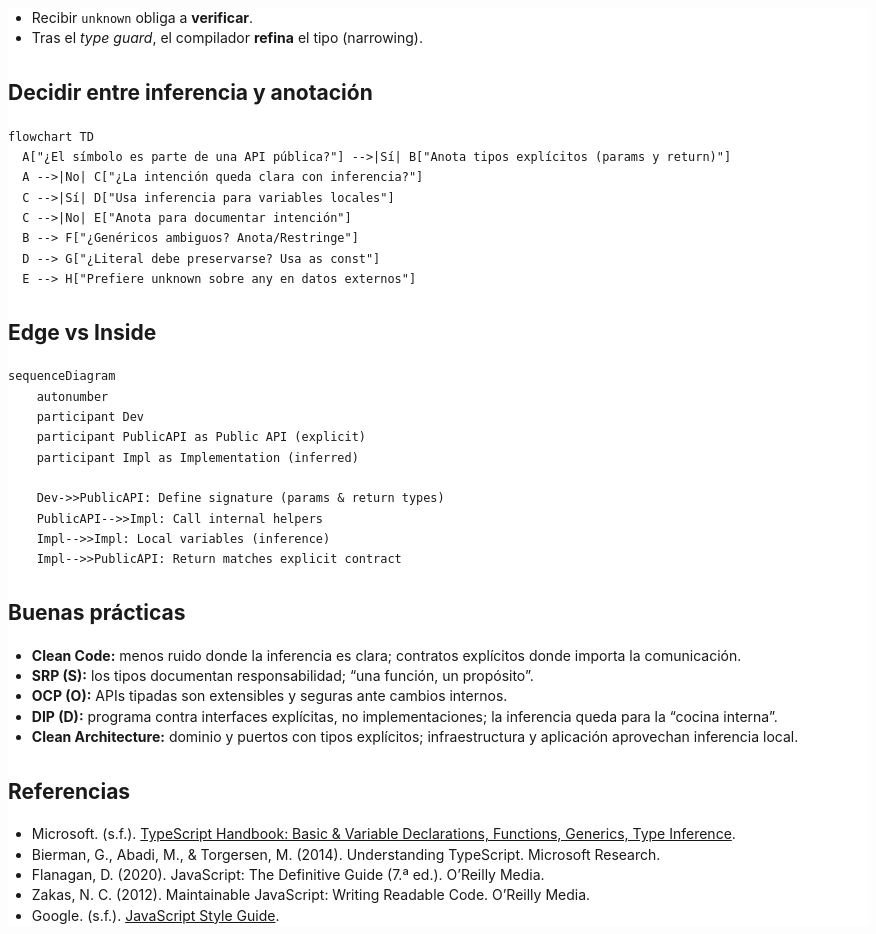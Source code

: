 - Recibir `unknown` obliga a **verificar**.
- Tras el *type guard*, el compilador **refina** el tipo (narrowing).

## Decidir entre inferencia y anotación

```mermaid
flowchart TD
  A["¿El símbolo es parte de una API pública?"] -->|Sí| B["Anota tipos explícitos (params y return)"]
  A -->|No| C["¿La intención queda clara con inferencia?"]
  C -->|Sí| D["Usa inferencia para variables locales"]
  C -->|No| E["Anota para documentar intención"]
  B --> F["¿Genéricos ambiguos? Anota/Restringe"]
  D --> G["¿Literal debe preservarse? Usa as const"]
  E --> H["Prefiere unknown sobre any en datos externos"]
```

## Edge vs Inside

```mermaid
sequenceDiagram
    autonumber
    participant Dev
    participant PublicAPI as Public API (explicit)
    participant Impl as Implementation (inferred)

    Dev->>PublicAPI: Define signature (params & return types)
    PublicAPI-->>Impl: Call internal helpers
    Impl-->>Impl: Local variables (inference)
    Impl-->>PublicAPI: Return matches explicit contract
```

## Buenas prácticas

- **Clean Code:** menos ruido donde la inferencia es clara; contratos explícitos donde importa la comunicación.
- **SRP (S):** los tipos documentan responsabilidad; “una función, un propósito”.
- **OCP (O):** APIs tipadas son extensibles y seguras ante cambios internos.
- **DIP (D):** programa contra interfaces explícitas, no implementaciones; la inferencia queda para la “cocina interna”.
- **Clean Architecture:** dominio y puertos con tipos explícitos; infraestructura y aplicación aprovechan inferencia local.

## Referencias

- Microsoft. (s.f.). [TypeScript Handbook: Basic & Variable Declarations, Functions, Generics, Type Inference](https://www.typescriptlang.org/docs/).
- Bierman, G., Abadi, M., & Torgersen, M. (2014). Understanding TypeScript. Microsoft Research.
- Flanagan, D. (2020). JavaScript: The Definitive Guide (7.ª ed.). O’Reilly Media.
- Zakas, N. C. (2012). Maintainable JavaScript: Writing Readable Code. O’Reilly Media.
- Google. (s.f.). [JavaScript Style Guide](https://google.github.io/styleguide/jsguide.html).
